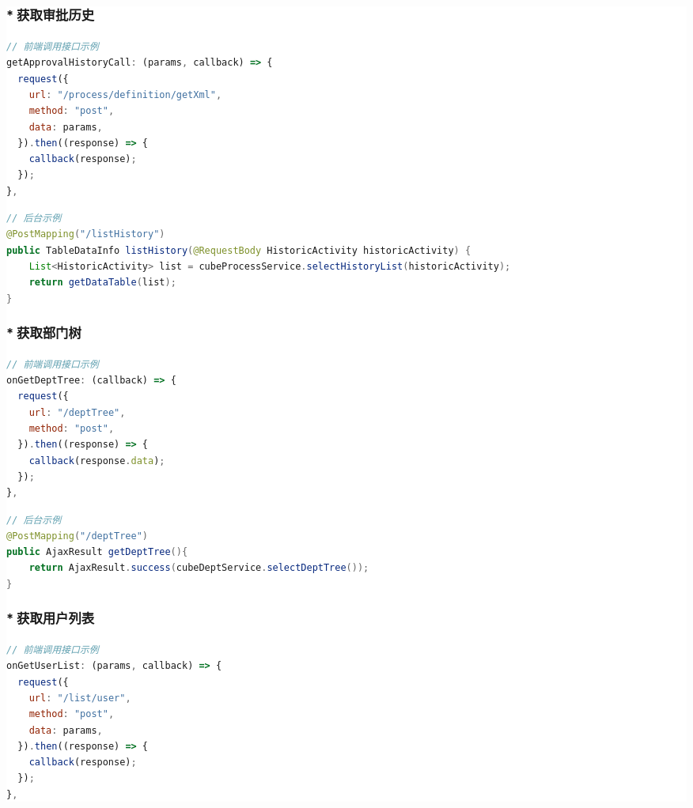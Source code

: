 ### * 获取审批历史

```js
// 前端调用接口示例
getApprovalHistoryCall: (params, callback) => {
  request({
    url: "/process/definition/getXml",
    method: "post",
    data: params,
  }).then((response) => {
    callback(response);
  });
},
```

```java
// 后台示例
@PostMapping("/listHistory")
public TableDataInfo listHistory(@RequestBody HistoricActivity historicActivity) {
    List<HistoricActivity> list = cubeProcessService.selectHistoryList(historicActivity);
    return getDataTable(list);
}
```

### *  获取部门树

```js
// 前端调用接口示例
onGetDeptTree: (callback) => {
  request({
    url: "/deptTree",
    method: "post",
  }).then((response) => {
    callback(response.data);
  });
},
```

```java
// 后台示例
@PostMapping("/deptTree")
public AjaxResult getDeptTree(){
    return AjaxResult.success(cubeDeptService.selectDeptTree());
}
```
### * 获取用户列表

```js
// 前端调用接口示例
onGetUserList: (params, callback) => {
  request({
    url: "/list/user",
    method: "post",
    data: params,
  }).then((response) => {
    callback(response);
  });
},
```
